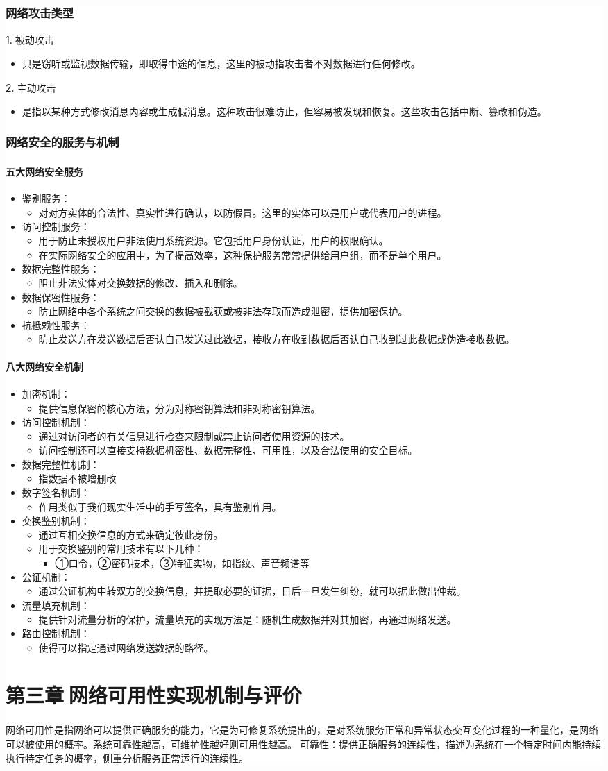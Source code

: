 ### 网络攻击类型

<span id="inline-toc">1.</span> 被动攻击

- 只是窃听或监视数据传输，即取得中途的信息，这里的被动指攻击者不对数据进行任何修改。  

<span id="inline-toc">2.</span> 主动攻击

- 是指以某种方式修改消息内容或生成假消息。这种攻击很难防止，但容易被发现和恢复。这些攻击包括中断、篡改和伪造。

### 网络安全的服务与机制

#### 五大网络安全服务

* 鉴别服务：
	- 对对方实体的合法性、真实性进行确认，以防假冒。这里的实体可以是用户或代表用户的进程。
* 访问控制服务：
	- 用于防止未授权用户非法使用系统资源。它包括用户身份认证，用户的权限确认。
	- 在实际网络安全的应用中，为了提高效率，这种保护服务常常提供给用户组，而不是单个用户。
* 数据完整性服务：
	- 阻止非法实体对交换数据的修改、插入和删除。
* 数据保密性服务：
	- 防止网络中各个系统之间交换的数据被截获或被非法存取而造成泄密，提供加密保护。
* 抗抵赖性服务：
	- 防止发送方在发送数据后否认自己发送过此数据，接收方在收到数据后否认自己收到过此数据或伪造接收数据。

#### 八大网络安全机制

* 加密机制：
	- 提供信息保密的核心方法，分为对称密钥算法和非对称密钥算法。
* 访问控制机制：
	- 通过对访问者的有关信息进行检查来限制或禁止访问者使用资源的技术。
	- 访问控制还可以直接支持数据机密性、数据完整性、可用性，以及合法使用的安全目标。
* 数据完整性机制：
	- 指数据不被增删改
* 数字签名机制：
	- 作用类似于我们现实生活中的手写签名，具有鉴别作用。
* 交换鉴别机制：
	- 通过互相交换信息的方式来确定彼此身份。
	* 用于交换鉴别的常用技术有以下几种：
		- ①口令，②密码技术，③特征实物，如指纹、声音频谱等
 * 公证机制：
 	- 通过公证机构中转双方的交换信息，并提取必要的证据，日后一旦发生纠纷，就可以据此做出仲裁。
 * 流量填充机制：
 	- 提供针对流量分析的保护，流量填充的实现方法是：随机生成数据并对其加密，再通过网络发送。
* 路由控制机制：
	- 使得可以指定通过网络发送数据的路径。


# 第三章 网络可用性实现机制与评价

<span id="inline-blue">网络可用性</span>是指网络可以提供正确服务的能力，它是为可修复系统提出的，是对系统服务正常和异常状态交互变化过程的一种量化，是网络可以被使用的概率。系统可靠性越高，可维护性越好则可用性越高。
可靠性：提供正确服务的连续性，描述为系统在一个特定时间内能持续执行特定任务的概率，侧重分析服务正常运行的连续性。
